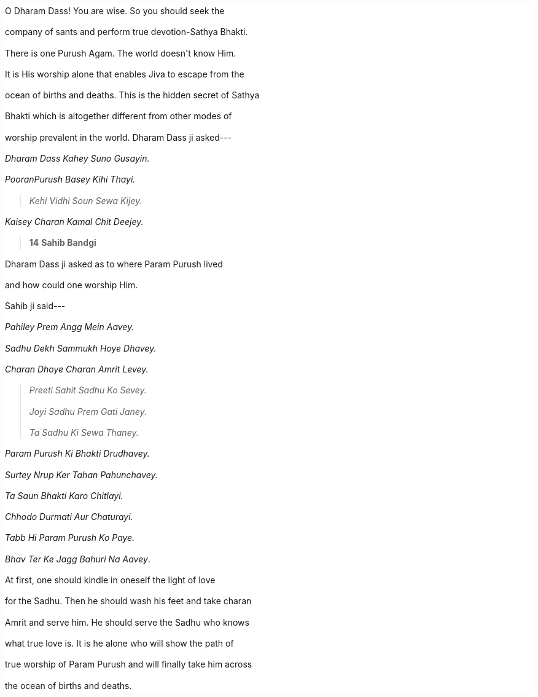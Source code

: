 O Dharam Dass! You are wise. So you should seek the

company of sants and perform true devotion-Sathya Bhakti.

There is one Purush Agam. The world doesn't know Him.

It is His worship alone that enables Jiva to escape from the

ocean of births and deaths. This is the hidden secret of Sathya

Bhakti which is altogether different from other modes of

worship prevalent in the world. Dharam Dass ji asked---

*Dharam Dass Kahey Suno Gusayin.*

*PooranPurush Basey Kihi Thayi.*

> *Kehi* *Vidhi* *Soun* *Sewa* *Kijey.*

*Kaisey Charan Kamal Chit Deejey.*

> **14** **Sahib Bandgi**

Dharam Dass ji asked as to where Param Purush lived

and how could one worship Him.

Sahib ji said---

*Pahiley Prem Angg Mein Aavey.*

*Sadhu Dekh Sammukh Hoye Dhavey.*

*Charan Dhoye Charan Amrit Levey.*

> *Preeti* *Sahit* *Sadhu* *Ko* *Sevey.*
>
> *Joyi* *Sadhu* *Prem* *Gati* *Janey.*
>
> *Ta* *Sadhu* *Ki* *Sewa* *Thaney.*

*Param Purush Ki Bhakti Drudhavey.*

*Surtey Nrup Ker Tahan Pahunchavey.*

*Ta Saun Bhakti Karo Chitlayi.*

*Chhodo Durmati Aur Chaturayi.*

*Tabb Hi Param Purush Ko Paye.*

*Bhav Ter Ke Jagg Bahuri Na Aavey*.

At first, one should kindle in oneself the light of love

for the Sadhu. Then he should wash his feet and take charan

Amrit and serve him. He should serve the Sadhu who knows

what true love is. It is he alone who will show the path of

true worship of Param Purush and will finally take him across

the ocean of births and deaths.
